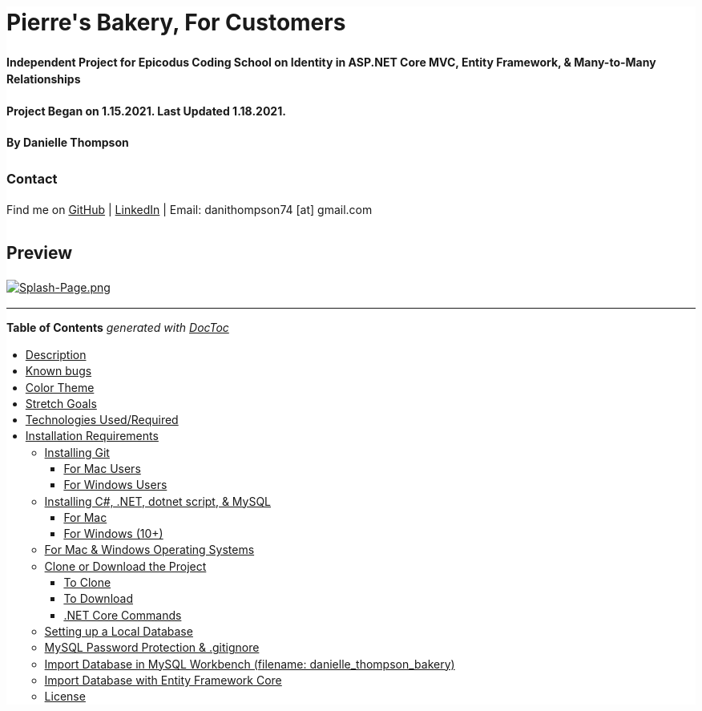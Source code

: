 
<div class="center">

  # Pierre's Bakery, For Customers

  #### Independent Project for Epicodus Coding School on Identity in ASP.NET Core MVC, Entity Framework, & Many-to-Many Relationships

  #### Project Began on 1.15.2021. Last Updated 1.18.2021.

  #### By Danielle Thompson

  ### Contact

  Find me on [GitHub](https://github.com/dani-t-codes/) |
  [LinkedIn](https://www.linkedin.com/in/danielle-thompson74/) |
  Email: danithompson74 [at] gmail.com
</div>

## Preview

[![Splash-Page.png](https://i.postimg.cc/T1k9NHCd/Splash-Page.png)](https://postimg.cc/QKT1Hm2w)

---



**Table of Contents**  *generated with [DocToc](https://github.com/thlorenz/doctoc)*

  - [Description](#description)
  - [Known bugs](#known-bugs)
  - [Color Theme](#color-theme)
  - [Stretch Goals](#stretch-goals)
  - [Technologies Used/Required](#technologies-usedrequired)
  - [Installation Requirements](#installation-requirements)
      - [Installing Git](#installing-git)
          - [For Mac Users](#for-mac-users)
          - [For Windows Users](#for-windows-users)
      - [Installing C#, .NET, dotnet script, & MySQL](#installing-c-net-dotnet-script--mysql)
          - [For Mac](#for-mac)
          - [For Windows (10+)](#for-windows-10)
      - [For Mac & Windows Operating Systems](#for-mac--windows-operating-systems)
      - [Clone or Download the Project](#clone-or-download-the-project)
        - [To Clone](#to-clone)
        - [To Download](#to-download)
        - [.NET Core Commands](#net-core-commands)
      - [Setting up a Local Database](#setting-up-a-local-database)
      - [MySQL Password Protection & .gitignore](#mysql-password-protection--gitignore)
      - [Import Database in MySQL Workbench (filename: danielle_thompson_bakery)](#import-database-in-mysql-workbench-filename-danielle_thompson_bakery)
      - [Import Database with Entity Framework Core](#import-database-with-entity-framework-core)
    - [License](#license)
